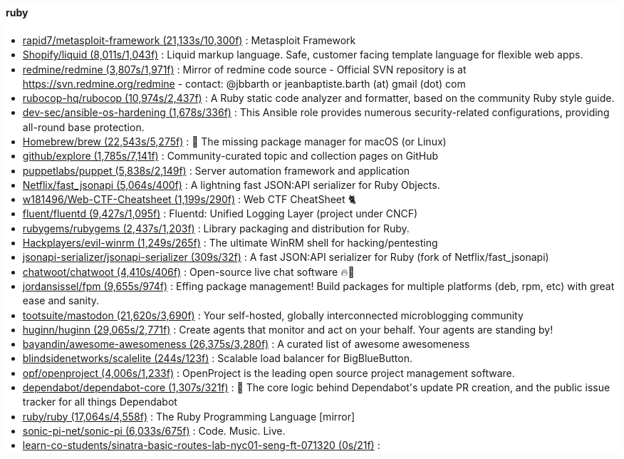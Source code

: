 #### ruby
* [rapid7/metasploit-framework (21,133s/10,300f)](https://github.com/rapid7/metasploit-framework) : Metasploit Framework
* [Shopify/liquid (8,011s/1,043f)](https://github.com/Shopify/liquid) : Liquid markup language. Safe, customer facing template language for flexible web apps.
* [redmine/redmine (3,807s/1,971f)](https://github.com/redmine/redmine) : Mirror of redmine code source - Official SVN repository is at https://svn.redmine.org/redmine - contact: @jbbarth or jeanbaptiste.barth (at) gmail (dot) com
* [rubocop-hq/rubocop (10,974s/2,437f)](https://github.com/rubocop-hq/rubocop) : A Ruby static code analyzer and formatter, based on the community Ruby style guide.
* [dev-sec/ansible-os-hardening (1,678s/336f)](https://github.com/dev-sec/ansible-os-hardening) : This Ansible role provides numerous security-related configurations, providing all-round base protection.
* [Homebrew/brew (22,543s/5,275f)](https://github.com/Homebrew/brew) : 🍺 The missing package manager for macOS (or Linux)
* [github/explore (1,785s/7,141f)](https://github.com/github/explore) : Community-curated topic and collection pages on GitHub
* [puppetlabs/puppet (5,838s/2,149f)](https://github.com/puppetlabs/puppet) : Server automation framework and application
* [Netflix/fast_jsonapi (5,064s/400f)](https://github.com/Netflix/fast_jsonapi) : A lightning fast JSON:API serializer for Ruby Objects.
* [w181496/Web-CTF-Cheatsheet (1,199s/290f)](https://github.com/w181496/Web-CTF-Cheatsheet) : Web CTF CheatSheet 🐈
* [fluent/fluentd (9,427s/1,095f)](https://github.com/fluent/fluentd) : Fluentd: Unified Logging Layer (project under CNCF)
* [rubygems/rubygems (2,437s/1,203f)](https://github.com/rubygems/rubygems) : Library packaging and distribution for Ruby.
* [Hackplayers/evil-winrm (1,249s/265f)](https://github.com/Hackplayers/evil-winrm) : The ultimate WinRM shell for hacking/pentesting
* [jsonapi-serializer/jsonapi-serializer (309s/32f)](https://github.com/jsonapi-serializer/jsonapi-serializer) : A fast JSON:API serializer for Ruby (fork of Netflix/fast_jsonapi)
* [chatwoot/chatwoot (4,410s/406f)](https://github.com/chatwoot/chatwoot) : Open-source live chat software 🔥💬
* [jordansissel/fpm (9,655s/974f)](https://github.com/jordansissel/fpm) : Effing package management! Build packages for multiple platforms (deb, rpm, etc) with great ease and sanity.
* [tootsuite/mastodon (21,620s/3,690f)](https://github.com/tootsuite/mastodon) : Your self-hosted, globally interconnected microblogging community
* [huginn/huginn (29,065s/2,771f)](https://github.com/huginn/huginn) : Create agents that monitor and act on your behalf. Your agents are standing by!
* [bayandin/awesome-awesomeness (26,375s/3,280f)](https://github.com/bayandin/awesome-awesomeness) : A curated list of awesome awesomeness
* [blindsidenetworks/scalelite (244s/123f)](https://github.com/blindsidenetworks/scalelite) : Scalable load balancer for BigBlueButton.
* [opf/openproject (4,006s/1,233f)](https://github.com/opf/openproject) : OpenProject is the leading open source project management software.
* [dependabot/dependabot-core (1,307s/321f)](https://github.com/dependabot/dependabot-core) : 🤖 The core logic behind Dependabot's update PR creation, and the public issue tracker for all things Dependabot
* [ruby/ruby (17,064s/4,558f)](https://github.com/ruby/ruby) : The Ruby Programming Language [mirror]
* [sonic-pi-net/sonic-pi (6,033s/675f)](https://github.com/sonic-pi-net/sonic-pi) : Code. Music. Live.
* [learn-co-students/sinatra-basic-routes-lab-nyc01-seng-ft-071320 (0s/21f)](https://github.com/learn-co-students/sinatra-basic-routes-lab-nyc01-seng-ft-071320) : 
